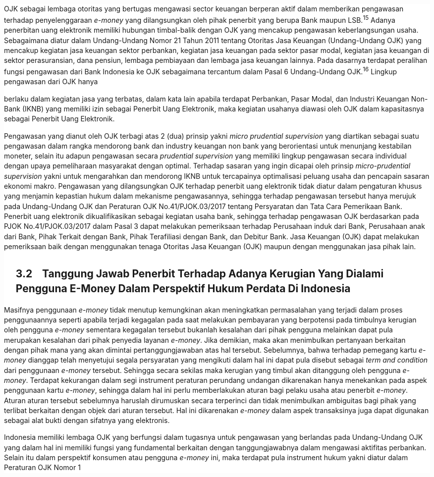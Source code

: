 <p><span class="font5">OJK sebagai lembaga otoritas yang bertugas mengawasi sector keuangan berperan aktif dalam memberikan pengawasan terhadap penyelenggaraan </span><span class="font5" style="font-style:italic;">e-money </span><span class="font5">yang dilangsungkan oleh pihak penerbit yang berupa Bank maupun LSB.<sup>15</sup> Adanya penerbitan uang elektronik memiliki hubungan timbal-balik dengan OJK yang mencakup pengawasan keberlangsungan usaha. Sebagaimana diatur dalam Undang-Undang Nomor 21 Tahun 2011 tentang Otoritas Jasa Keuangan (Undang-Undang OJK) yang mencakup kegiatan jasa keuangan sektor perbankan, kegiatan jasa keuangan pada sektor pasar modal, kegiatan jasa keuangan di sektor perasuransian, dana pensiun, lembaga pembiayaan dan lembaga jasa keuangan lainnya. Pada dasarnya terdapat peralihan fungsi pengawasan dari Bank Indonesia ke OJK sebagaimana tercantum dalam Pasal 6 Undang-Undang OJK.<sup>16</sup> Lingkup pengawasan dari OJK hanya</span></p>
<p><span class="font5">berlaku dalam kegiatan jasa yang terbatas, dalam kata lain apabila terdapat Perbankan, Pasar Modal, dan Industri Keuangan Non-Bank (IKNB) yang memiliki izin sebagai Penerbit Uang Elektronik, maka kegiatan usahanya diawasi oleh OJK dalam kapasitasnya sebagai Penerbit Uang Elektronik.</span></p>
<p><span class="font5">Pengawasan yang dianut oleh OJK terbagi atas 2 (dua) prinsip yakni </span><span class="font5" style="font-style:italic;">micro prudential supervision</span><span class="font5"> yang diartikan sebagai suatu pengawasan dalam rangka mendorong bank dan industry keuangan non bank yang berorientasi untuk menunjang kestabilan moneter, selain itu adapun pengawasan secara </span><span class="font5" style="font-style:italic;">prudential supervision</span><span class="font5"> yang memiliki lingkup pengawasan secara individual dengan upaya pemeliharaan masyarakat dengan optimal. Terhadap sasaran yang ingin dicapai oleh prinsip </span><span class="font5" style="font-style:italic;">micro-prudential supervision</span><span class="font5"> yakni untuk mengarahkan dan mendorong IKNB untuk tercapainya optimalisasi peluang usaha dan pencapain sasaran ekonomi makro. Pengawasan yang dilangsungkan OJK terhadap penerbit uang elektronik tidak diatur dalam pengaturan khusus yang menjamin kepastian hukum dalam mekanisme pengawasannya, sehingga terhadap pengawasan tersebut hanya merujuk pada Undang-Undang OJK dan Peraturan OJK No.41/PJOK.03/2017 tentang Persyaratan dan Tata Cara Pemerikaan Bank. Penerbit uang elektronik dikualifikasikan sebagai kegiatan usaha bank, sehingga terhadap pengawasan OJK berdasarkan pada PJOK No.41/PJOK.03/2017 dalam Pasal 3 dapat melakukan pemeriksaan terhadap Perusahaan induk dari Bank, Perusahaan anak dari Bank, Pihak Terkait dengan Bank, Pihak Terafiliasi dengan Bank, dan Debitur Bank. Jasa Keuangan (OJK) dapat melakukan pemeriksaan baik dengan menggunakan tenaga Otoritas Jasa Keuangan (OJK) maupun dengan menggunakan jasa pihak lain.</span></p>
<ul style="list-style:none;"><li>
<h2><a name="bookmark13"></a><span class="font5" style="font-weight:bold;"><a name="bookmark14"></a>3.2 &nbsp;&nbsp;&nbsp;Tanggung Jawab Penerbit Terhadap Adanya Kerugian Yang Dialami Pengguna E-Money Dalam Perspektif Hukum Perdata Di Indonesia</span></h2></li></ul>
<p><span class="font5">Masifnya penggunaan </span><span class="font5" style="font-style:italic;">e-money</span><span class="font5"> tidak menutup kemungkinan akan meningkatkan permasalahan yang terjadi dalam proses penggunaannya seperti apabila terjadi kegagalan pada saat melakukan pembayaran yang berpotensi pada timbulnya kerugian oleh pengguna </span><span class="font5" style="font-style:italic;">e-money</span><span class="font5"> sementara kegagalan tersebut bukanlah kesalahan dari pihak pengguna melainkan dapat pula merupakan kesalahan dari pihak penyedia layanan </span><span class="font5" style="font-style:italic;">e-money</span><span class="font5">. Jika demikian, maka akan menimbulkan pertanyaan berkaitan dengan pihak mana yang akan dimintai pertanggungjawaban atas hal tersebut. Sebelumnya, bahwa terhadap pemegang kartu </span><span class="font5" style="font-style:italic;">e-money</span><span class="font5"> dianggap telah menyetujui segala persyaratan yang mengikuti dalam hal ini dapat pula disebut sebagai </span><span class="font5" style="font-style:italic;">term and condition</span><span class="font5"> dari penggunaan </span><span class="font5" style="font-style:italic;">e-money</span><span class="font5"> tersebut. Sehingga secara sekilas maka kerugian yang timbul akan ditanggung oleh pengguna </span><span class="font5" style="font-style:italic;">e-money</span><span class="font5">. Terdapat kekurangan dalam segi instrument peraturan perundang undangan dikarenakan hanya menekankan pada aspek penggunaan kartu </span><span class="font5" style="font-style:italic;">e-money</span><span class="font5">, sehingga dalam hal ini perlu memberlakukan aturan bagi pelaku usaha atau penerbit </span><span class="font5" style="font-style:italic;">e-money</span><span class="font5">. Aturan aturan tersebut sebelumnya haruslah dirumuskan secara terperinci dan tidak menimbulkan ambiguitas bagi pihak yang terlibat berkaitan dengan objek dari aturan tersebut. Hal ini dikarenakan </span><span class="font5" style="font-style:italic;">e-money</span><span class="font5"> dalam aspek transaksinya juga dapat digunakan sebagai alat bukti dengan sifatnya yang elektronis.</span></p>
<p><span class="font5">Indonesia memiliki lembaga OJK yang berfungsi dalam tugasnya untuk pengawasan yang berlandas pada Undang-Undang OJK yang dalam hal ini memiliki fungsi yang fundamental berkaitan dengan tanggungjawabnya dalam mengawasi aktifitas perbankan. Selain itu dalam perspektif konsumen atau pengguna </span><span class="font5" style="font-style:italic;">e-money</span><span class="font5"> ini, maka terdapat pula instrument hukum yakni diatur dalam Peraturan OJK Nomor 1</span></p>